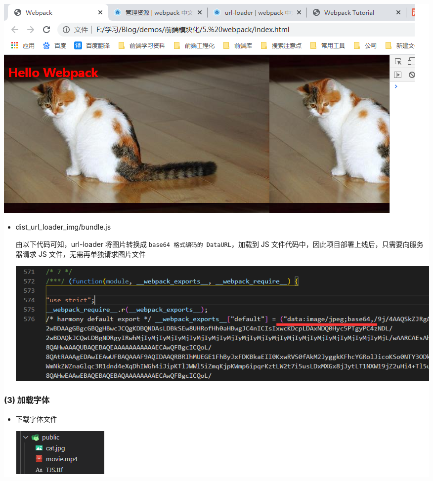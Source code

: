   ![url_loader_img](https://github.com/yuyuyuzhang/Blog/blob/master/images/%E5%89%8D%E7%AB%AF%E6%A8%A1%E5%9D%97%E5%8C%96/Webpack/url_loader_img.png)

* dist_url_loader_img/bundle.js
  
  由以下代码可知，url-loader 将图片转换成 `base64 格式编码的 DataURL`，加载到 JS 文件代码中，因此项目部署上线后，只需要向服务器请求 JS 文件，无需再单独请求图片文件
  
  ![url_loader_img_bundle](https://github.com/yuyuyuzhang/Blog/blob/master/images/%E5%89%8D%E7%AB%AF%E6%A8%A1%E5%9D%97%E5%8C%96/Webpack/url_loader_img_bundle.png)

### (3) 加载字体

* 下载字体文件
  
  ![font_TJS](https://github.com/yuyuyuzhang/Blog/blob/master/images/%E5%89%8D%E7%AB%AF%E6%A8%A1%E5%9D%97%E5%8C%96/Webpack/font_TJS.png)
